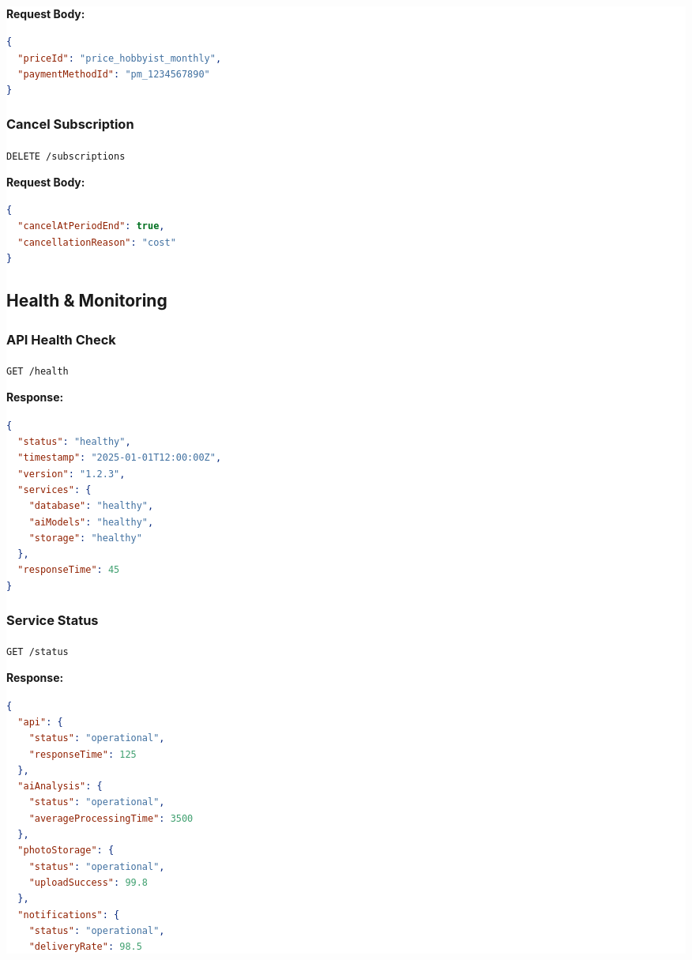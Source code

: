 **Request Body:**
```json
{
  "priceId": "price_hobbyist_monthly",
  "paymentMethodId": "pm_1234567890"
}
```

### Cancel Subscription
```http
DELETE /subscriptions
```

**Request Body:**
```json
{
  "cancelAtPeriodEnd": true,
  "cancellationReason": "cost"
}
```

## Health & Monitoring

### API Health Check
```http
GET /health
```

**Response:**
```json
{
  "status": "healthy",
  "timestamp": "2025-01-01T12:00:00Z",
  "version": "1.2.3",
  "services": {
    "database": "healthy",
    "aiModels": "healthy", 
    "storage": "healthy"
  },
  "responseTime": 45
}
```

### Service Status
```http
GET /status
```

**Response:**
```json
{
  "api": {
    "status": "operational",
    "responseTime": 125
  },
  "aiAnalysis": {
    "status": "operational",
    "averageProcessingTime": 3500
  },
  "photoStorage": {
    "status": "operational",
    "uploadSuccess": 99.8
  },
  "notifications": {
    "status": "operational",
    "deliveryRate": 98.5
```